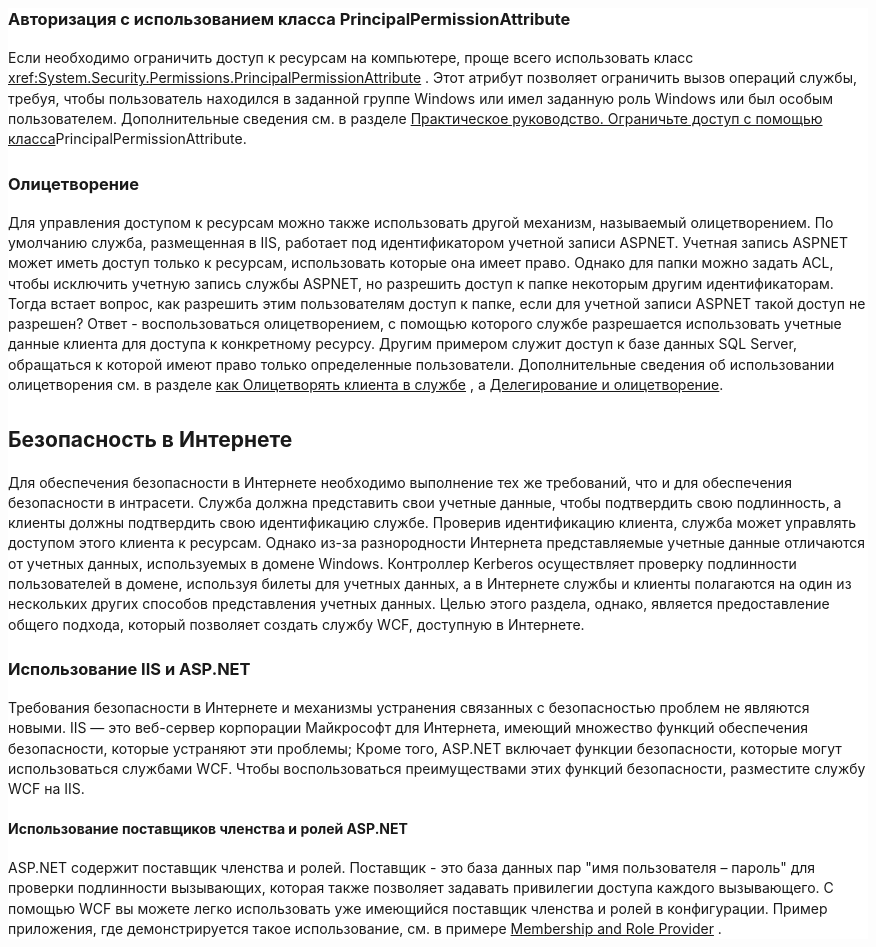 ### <a name="authorization-using-the-principalpermissionattribute-class"></a>Авторизация с использованием класса PrincipalPermissionAttribute  
 Если необходимо ограничить доступ к ресурсам на компьютере, проще всего использовать класс <xref:System.Security.Permissions.PrincipalPermissionAttribute> . Этот атрибут позволяет ограничить вызов операций службы, требуя, чтобы пользователь находился в заданной группе Windows или имел заданную роль Windows или был особым пользователем. Дополнительные сведения см. в разделе [Практическое руководство. Ограничьте доступ с помощью класса](../../../docs/framework/wcf/how-to-restrict-access-with-the-principalpermissionattribute-class.md)PrincipalPermissionAttribute.  
  
### <a name="impersonation"></a>Олицетворение  
 Для управления доступом к ресурсам можно также использовать другой механизм, называемый олицетворением. По умолчанию служба, размещенная в IIS, работает под идентификатором учетной записи ASPNET. Учетная запись ASPNET может иметь доступ только к ресурсам, использовать которые она имеет право. Однако для папки можно задать ACL, чтобы исключить учетную запись службы ASPNET, но разрешить доступ к папке некоторым другим идентификаторам. Тогда встает вопрос, как разрешить этим пользователям доступ к папке, если для учетной записи ASPNET такой доступ не разрешен? Ответ - воспользоваться олицетворением, с помощью которого службе разрешается использовать учетные данные клиента для доступа к конкретному ресурсу. Другим примером служит доступ к базе данных SQL Server, обращаться к которой имеют право только определенные пользователи. Дополнительные сведения об использовании олицетворения см. в разделе [как Олицетворять клиента в службе](../../../docs/framework/wcf/how-to-impersonate-a-client-on-a-service.md) , а [Делегирование и олицетворение](../../../docs/framework/wcf/feature-details/delegation-and-impersonation-with-wcf.md).  
  
## <a name="security-on-the-internet"></a>Безопасность в Интернете  
 Для обеспечения безопасности в Интернете необходимо выполнение тех же требований, что и для обеспечения безопасности в интрасети. Служба должна представить свои учетные данные, чтобы подтвердить свою подлинность, а клиенты должны подтвердить свою идентификацию службе. Проверив идентификацию клиента, служба может управлять доступом этого клиента к ресурсам. Однако из-за разнородности Интернета представляемые учетные данные отличаются от учетных данных, используемых в домене Windows. Контроллер Kerberos осуществляет проверку подлинности пользователей в домене, используя билеты для учетных данных, а в Интернете службы и клиенты полагаются на один из нескольких других способов представления учетных данных. Целью этого раздела, однако, является предоставление общего подхода, который позволяет создать службу WCF, доступную в Интернете.  
  
### <a name="using-iis-and-aspnet"></a>Использование IIS и ASP.NET  
 Требования безопасности в Интернете и механизмы устранения связанных с безопасностью проблем не являются новыми. IIS — это веб-сервер корпорации Майкрософт для Интернета, имеющий множество функций обеспечения безопасности, которые устраняют эти проблемы; Кроме того, ASP.NET включает функции безопасности, которые могут использоваться службами WCF. Чтобы воспользоваться преимуществами этих функций безопасности, разместите службу WCF на IIS.  
  
#### <a name="using-aspnet-membership-and-role-providers"></a>Использование поставщиков членства и ролей ASP.NET  
 ASP.NET содержит поставщик членства и ролей. Поставщик - это база данных пар "имя пользователя – пароль" для проверки подлинности вызывающих, которая также позволяет задавать привилегии доступа каждого вызывающего. С помощью WCF вы можете легко использовать уже имеющийся поставщик членства и ролей в конфигурации. Пример приложения, где демонстрируется такое использование, см. в примере [Membership and Role Provider](../../../docs/framework/wcf/samples/membership-and-role-provider.md) .  
  